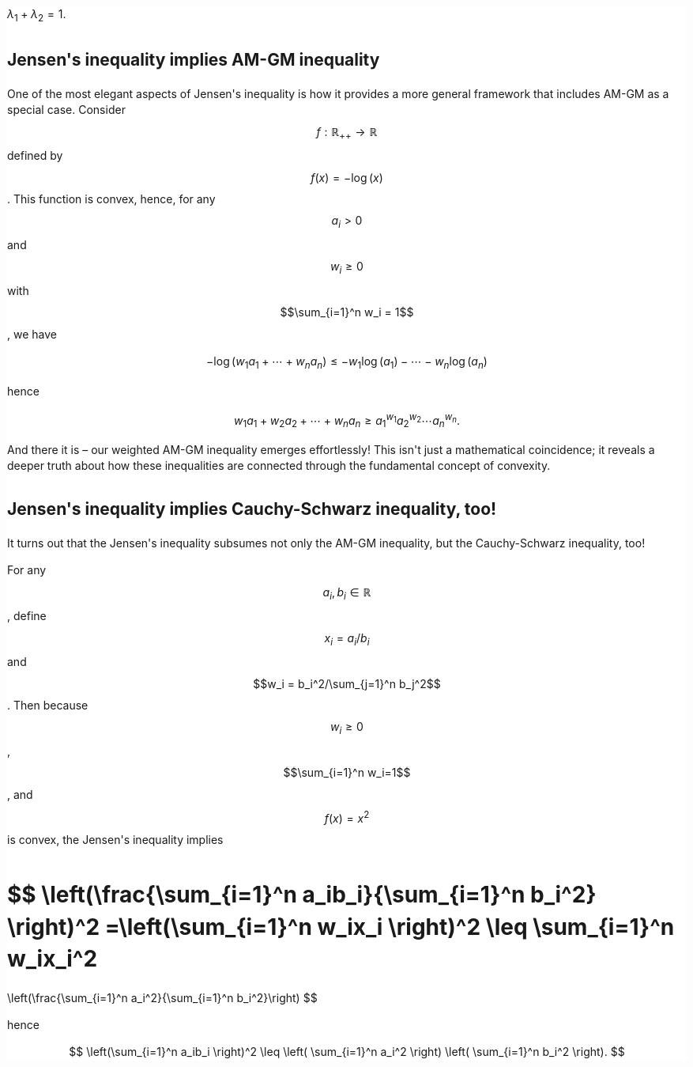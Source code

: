 $\lambda_1 + \lambda_2 = 1$.
</figcaption>

## Jensen's inequality implies AM-GM inequality

One of the most elegant aspects of Jensen's inequality is how it provides a more general framework that includes AM-GM as a special case.
Consider $$f:\mathbb{R}_{++} \to \mathbb{R}$$ defined by $$f(x) = -\log(x)$$.
This function is convex, hence,
for any $$a_i>0$$ and $$w_i\geq0$$ with $$\sum_{i=1}^n w_i = 1$$,
we have

$$
-\log(w_1a_1 + \cdots + w_na_n) \leq -w_1\log(a_1) - \cdots - w_n\log(a_n)
$$

hence

$$
w_1a_1 + w_2a_2 + \cdots + w_na_n \geq a_1^{w_1}a_2^{w_2}\cdots a_n^{w_n}.
$$

And there it is – our weighted AM-GM inequality emerges effortlessly!
This isn't just a mathematical coincidence; it reveals a deeper truth about how these inequalities are connected through the fundamental concept of convexity.

## Jensen's inequality implies Cauchy-Schwarz inequality, too!

It turns out that the Jensen's inequality subsumes not only the AM-GM inequality,
but the Cauchy-Schwarz inequality, too!

For any $$a_i,b_i\in\mathbb{R}$$,
define $$x_i = a_i/b_i$$ and $$w_i = b_i^2/\sum_{j=1}^n b_j^2$$.
Then because $$w_i\geq0$$, $$\sum_{i=1}^n w_i=1$$,
and $$f(x)=x^2$$ is convex,
the Jensen's inequality implies

$$
\left(\frac{\sum_{i=1}^n a_ib_i}{\sum_{i=1}^n b_i^2} \right)^2
=\left(\sum_{i=1}^n w_ix_i \right)^2
\leq
\sum_{i=1}^n w_ix_i^2
=
\left(\frac{\sum_{i=1}^n a_i^2}{\sum_{i=1}^n b_i^2}\right)
$$

hence

$$
\left(\sum_{i=1}^n a_ib_i \right)^2
\leq
\left(
\sum_{i=1}^n a_i^2
\right)
\left(
\sum_{i=1}^n b_i^2
\right).
$$
